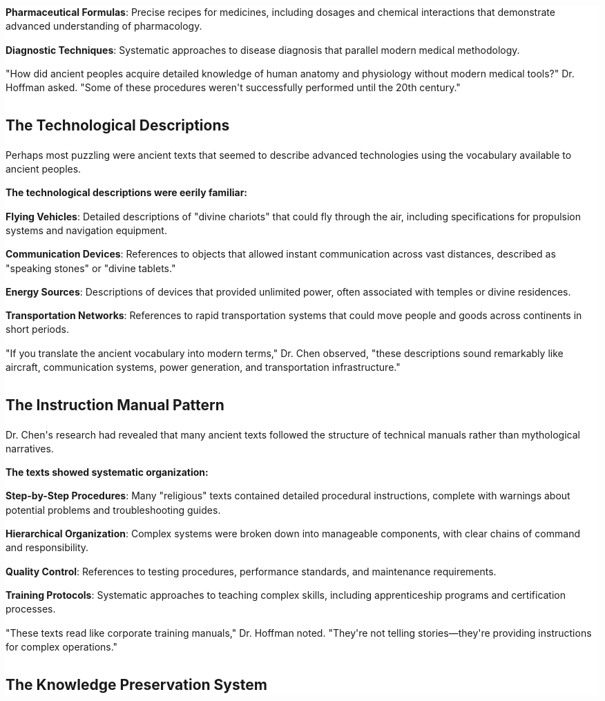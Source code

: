 **Pharmaceutical Formulas**: Precise recipes for medicines, including dosages and chemical interactions that demonstrate advanced understanding of pharmacology.

**Diagnostic Techniques**: Systematic approaches to disease diagnosis that parallel modern medical methodology.

"How did ancient peoples acquire detailed knowledge of human anatomy and physiology without modern medical tools?" Dr. Hoffman asked. "Some of these procedures weren't successfully performed until the 20th century."

## The Technological Descriptions

Perhaps most puzzling were ancient texts that seemed to describe advanced technologies using the vocabulary available to ancient peoples.

**The technological descriptions were eerily familiar:**

**Flying Vehicles**: Detailed descriptions of "divine chariots" that could fly through the air, including specifications for propulsion systems and navigation equipment.

**Communication Devices**: References to objects that allowed instant communication across vast distances, described as "speaking stones" or "divine tablets."

**Energy Sources**: Descriptions of devices that provided unlimited power, often associated with temples or divine residences.

**Transportation Networks**: References to rapid transportation systems that could move people and goods across continents in short periods.

"If you translate the ancient vocabulary into modern terms," Dr. Chen observed, "these descriptions sound remarkably like aircraft, communication systems, power generation, and transportation infrastructure."

## The Instruction Manual Pattern

Dr. Chen's research had revealed that many ancient texts followed the structure of technical manuals rather than mythological narratives.

**The texts showed systematic organization:**

**Step-by-Step Procedures**: Many "religious" texts contained detailed procedural instructions, complete with warnings about potential problems and troubleshooting guides.

**Hierarchical Organization**: Complex systems were broken down into manageable components, with clear chains of command and responsibility.

**Quality Control**: References to testing procedures, performance standards, and maintenance requirements.

**Training Protocols**: Systematic approaches to teaching complex skills, including apprenticeship programs and certification processes.

"These texts read like corporate training manuals," Dr. Hoffman noted. "They're not telling stories—they're providing instructions for complex operations."

## The Knowledge Preservation System
